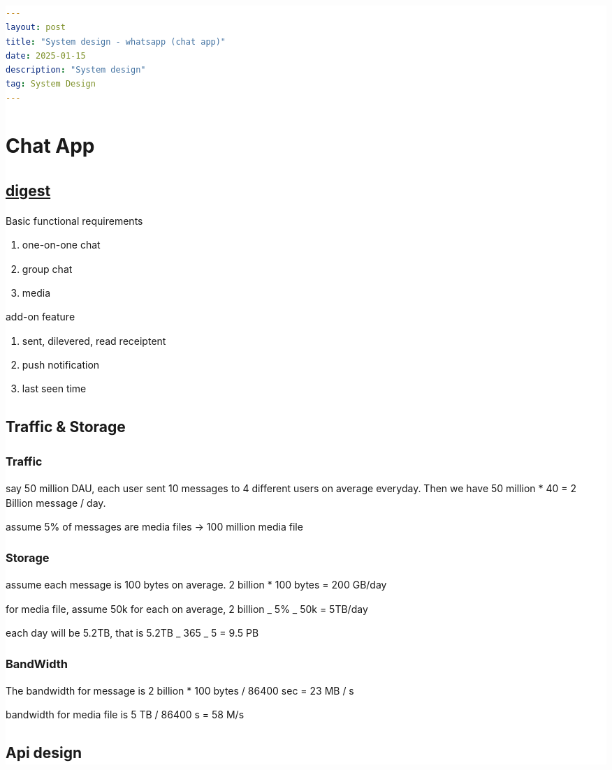```yaml
---
layout: post
title: "System design - whatsapp (chat app)"
date: 2025-01-15
description: "System design"
tag: System Design
---
```


# Chat App

## [digest](https://dev.to/karanpratapsingh/system-design-whatsapp-fld)

Basic functional requirements

1. one-on-one chat

2. group chat

3. media

add-on feature

1. sent, dilevered, read receiptent

2. push notification

3. last seen time

## Traffic & Storage

### Traffic

say 50 million DAU, each user sent 10 messages to 4 different users on average everyday. Then we have 50 million \* 40 = 2 Billion message / day.

assume 5% of messages are media files -> 100 million media file

### Storage

assume each message is 100 bytes on average. 2 billion \* 100 bytes = 200 GB/day

for media file, assume 50k for each on average, 2 billion _ 5% _ 50k = 5TB/day

each day will be 5.2TB, that is 5.2TB _ 365 _ 5 = 9.5 PB

### BandWidth

The bandwidth for message is 2 billion \* 100 bytes / 86400 sec = 23 MB / s

bandwidth for media file is 5 TB / 86400 s = 58 M/s

## Api design
